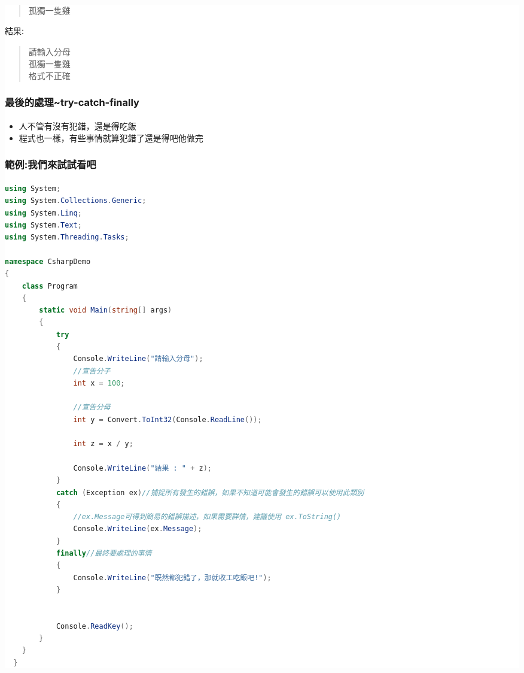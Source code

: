 > 孤獨一隻雞

結果:

> 請輸入分母\
> 孤獨一隻雞\
> 格式不正確

### 最後的處理~try-catch-finally

- 人不管有沒有犯錯，還是得吃飯
- 程式也一樣，有些事情就算犯錯了還是得吧他做完

### 範例:我們來試試看吧

```csharp
using System;
using System.Collections.Generic;
using System.Linq;
using System.Text;
using System.Threading.Tasks;

namespace CsharpDemo
{
    class Program
    {
        static void Main(string[] args)
        {
            try
            {
                Console.WriteLine("請輸入分母");
                //宣告分子
                int x = 100;

                //宣告分母
                int y = Convert.ToInt32(Console.ReadLine());

                int z = x / y;

                Console.WriteLine("結果 : " + z);
            }
            catch (Exception ex)//捕捉所有發生的錯誤，如果不知道可能會發生的錯誤可以使用此類別
            {
                //ex.Message可得到簡易的錯誤描述，如果需要詳情，建議使用 ex.ToString()
                Console.WriteLine(ex.Message);
            }
            finally//最終要處理的事情
            {
                Console.WriteLine("既然都犯錯了，那就收工吃飯吧!");
            }


            Console.ReadKey();
        }
    }
  }
```
